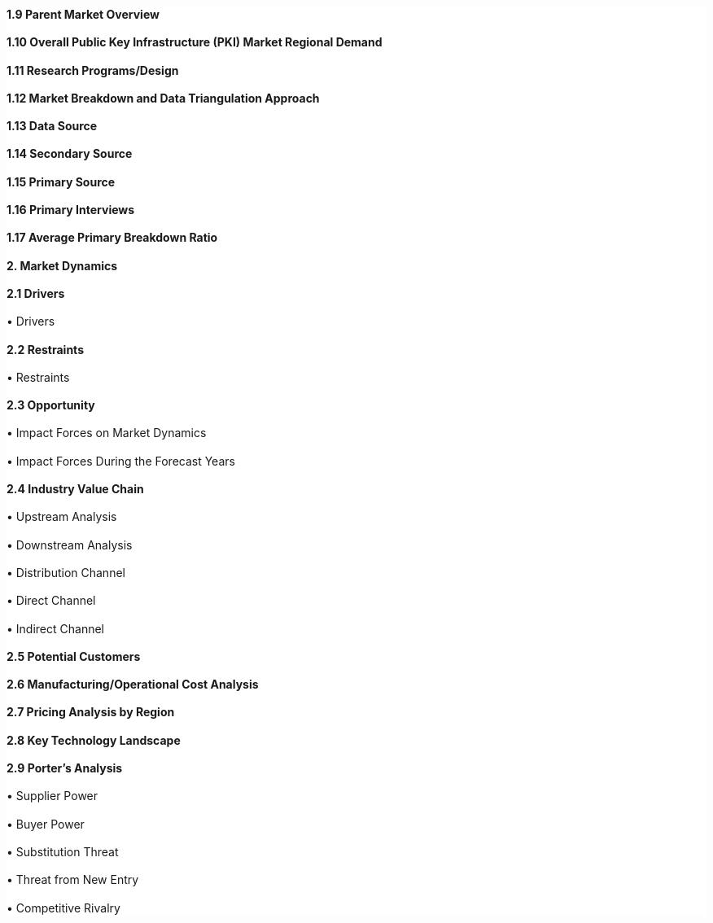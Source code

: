 <strong>1.9 Parent Market Overview</strong>

<strong>1.10 Overall Public Key Infrastructure (PKI) Market Regional Demand</strong>

<strong>1.11 Research Programs/Design</strong>

<strong>1.12 Market Breakdown and Data Triangulation Approach</strong>

<strong>1.13 Data Source</strong>

<strong>1.14 Secondary Source</strong>

<strong>1.15 Primary Source</strong>

<strong>1.16 Primary Interviews</strong>

<strong>1.17 Average Primary Breakdown Ratio</strong>

<strong>2. Market Dynamics</strong>

<strong>2.1 Drivers</strong>

• Drivers

<strong>2.2 Restraints</strong>

• Restraints

<strong>2.3 Opportunity</strong>

• Impact Forces on Market Dynamics

• Impact Forces During the Forecast Years

<strong>2.4 Industry Value Chain</strong>

• Upstream Analysis

• Downstream Analysis

• Distribution Channel

• Direct Channel

• Indirect Channel

<strong>2.5 Potential Customers</strong>

<strong>2.6 Manufacturing/Operational Cost Analysis</strong>

<strong>2.7 Pricing Analysis by Region</strong>

<strong>2.8 Key Technology Landscape</strong>

<strong>2.9 Porter’s Analysis</strong>

• Supplier Power

• Buyer Power

• Substitution Threat

• Threat from New Entry

• Competitive Rivalry
